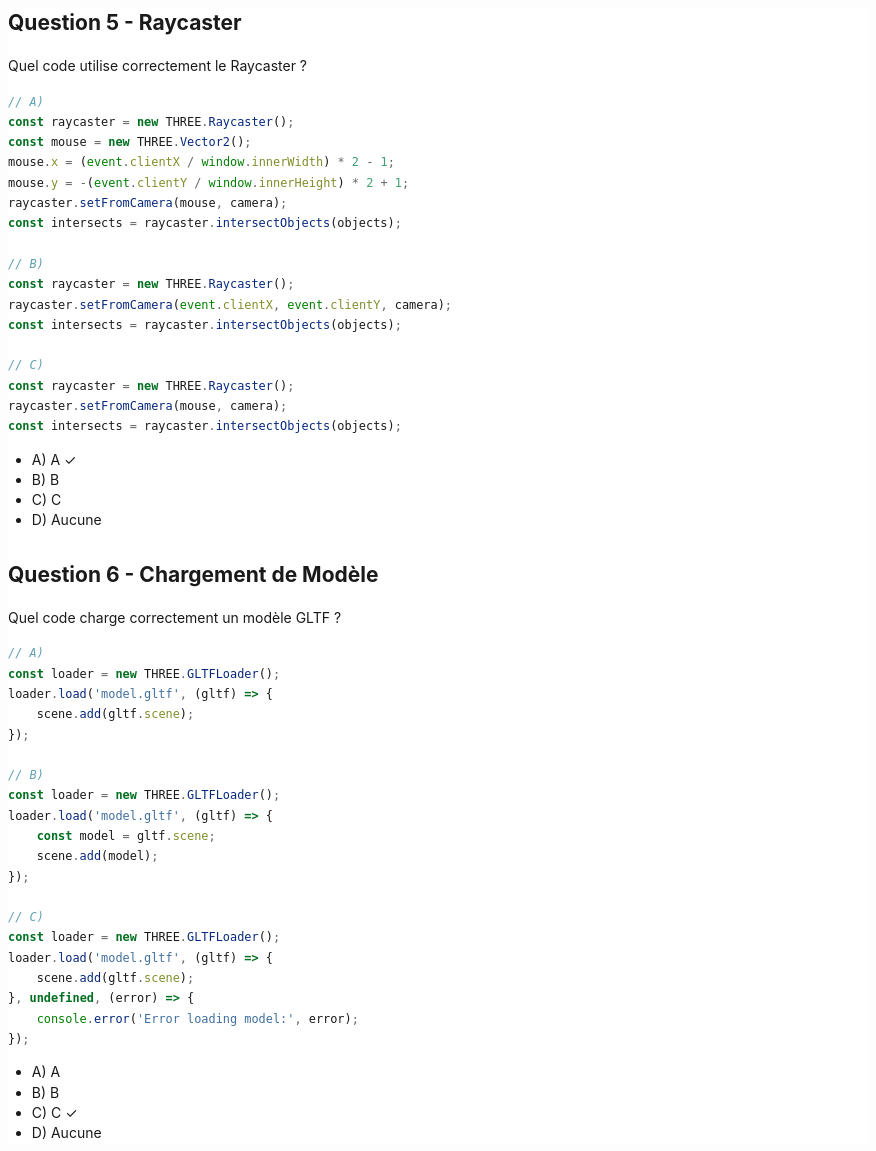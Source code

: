 ## Question 5 - Raycaster
Quel code utilise correctement le Raycaster ?
```javascript
// A)
const raycaster = new THREE.Raycaster();
const mouse = new THREE.Vector2();
mouse.x = (event.clientX / window.innerWidth) * 2 - 1;
mouse.y = -(event.clientY / window.innerHeight) * 2 + 1;
raycaster.setFromCamera(mouse, camera);
const intersects = raycaster.intersectObjects(objects);

// B)
const raycaster = new THREE.Raycaster();
raycaster.setFromCamera(event.clientX, event.clientY, camera);
const intersects = raycaster.intersectObjects(objects);

// C)
const raycaster = new THREE.Raycaster();
raycaster.setFromCamera(mouse, camera);
const intersects = raycaster.intersectObjects(objects);
```
- A) A ✓
- B) B
- C) C
- D) Aucune

## Question 6 - Chargement de Modèle
Quel code charge correctement un modèle GLTF ?
```javascript
// A)
const loader = new THREE.GLTFLoader();
loader.load('model.gltf', (gltf) => {
    scene.add(gltf.scene);
});

// B)
const loader = new THREE.GLTFLoader();
loader.load('model.gltf', (gltf) => {
    const model = gltf.scene;
    scene.add(model);
});

// C)
const loader = new THREE.GLTFLoader();
loader.load('model.gltf', (gltf) => {
    scene.add(gltf.scene);
}, undefined, (error) => {
    console.error('Error loading model:', error);
});
```
- A) A
- B) B
- C) C ✓
- D) Aucune

